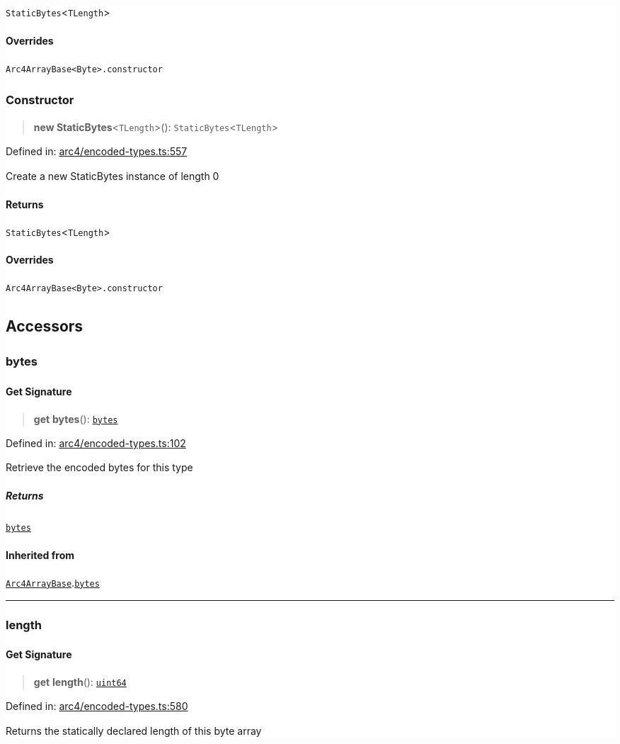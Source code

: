 `StaticBytes`\<`TLength`\>

#### Overrides

`Arc4ArrayBase<Byte>.constructor`

### Constructor

> **new StaticBytes**\<`TLength`\>(): `StaticBytes`\<`TLength`\>

Defined in: [arc4/encoded-types.ts:557](https://github.com/algorandfoundation/puya-ts/blob/main/packages/algo-ts/src/arc4/encoded-types.ts#L557)

Create a new StaticBytes instance of length 0

#### Returns

`StaticBytes`\<`TLength`\>

#### Overrides

`Arc4ArrayBase<Byte>.constructor`

## Accessors

### bytes

#### Get Signature

> **get** **bytes**(): [`bytes`](../../index/type-aliases/bytes.md)

Defined in: [arc4/encoded-types.ts:102](https://github.com/algorandfoundation/puya-ts/blob/main/packages/algo-ts/src/arc4/encoded-types.ts#L102)

Retrieve the encoded bytes for this type

##### Returns

[`bytes`](../../index/type-aliases/bytes.md)

#### Inherited from

[`Arc4ArrayBase`](../-internal-/classes/Arc4ArrayBase.md).[`bytes`](../-internal-/classes/Arc4ArrayBase.md#bytes)

***

### length

#### Get Signature

> **get** **length**(): [`uint64`](../../index/type-aliases/uint64.md)

Defined in: [arc4/encoded-types.ts:580](https://github.com/algorandfoundation/puya-ts/blob/main/packages/algo-ts/src/arc4/encoded-types.ts#L580)

Returns the statically declared length of this byte array
